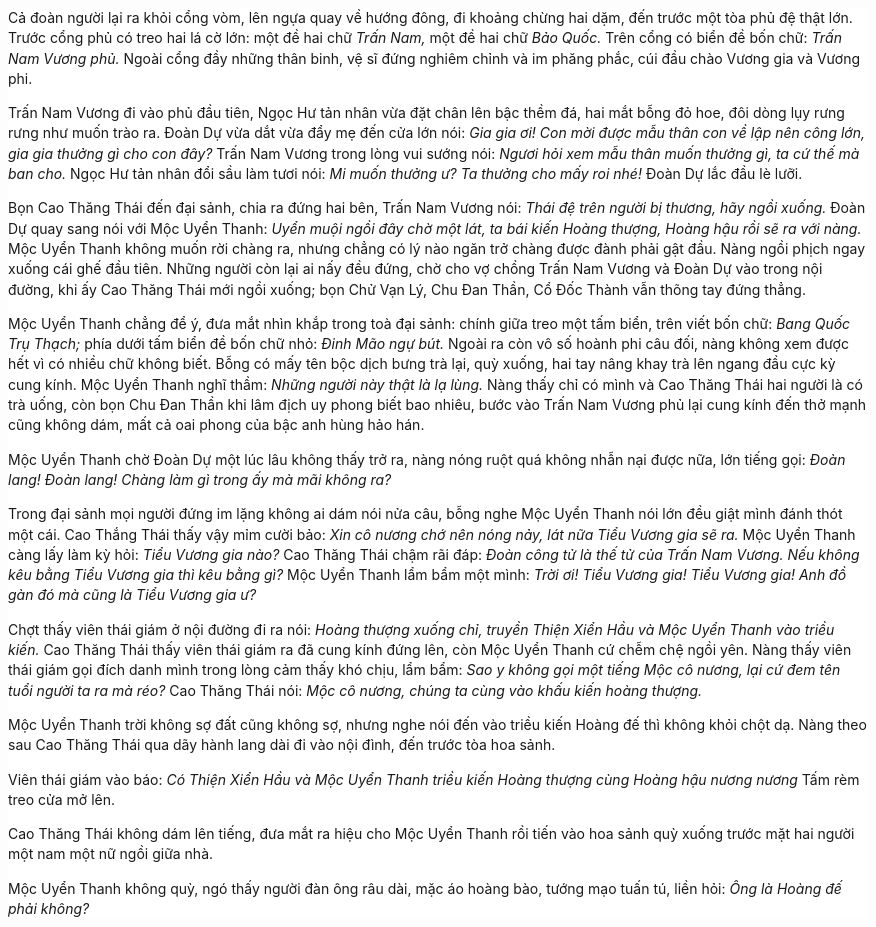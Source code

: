 Cả đoàn người lại ra khỏi cổng vòm, lên ngựa quay về hướng đông, đi khoảng chừng hai dặm, đến trước một tòa phủ đệ thật lớn. Trước cổng phủ có treo hai lá cờ lớn: một đề hai chữ _Trấn Nam,_ một đề hai chữ _Bảo Quốc._ Trên cổng có biển đề bốn chữ: _Trấn Nam Vương phủ._ Ngoài cổng đầy những thân binh, vệ sĩ đứng nghiêm chỉnh và im phăng phắc, cúi đầu chào Vương gia và Vương phi.

Trấn Nam Vương đi vào phủ đầu tiên, Ngọc Hư tản nhân vừa đặt chân lên bậc thềm đá, hai mắt bỗng đỏ hoe, đôi dòng lụy rưng rưng như muốn trào ra. Đoàn Dự vừa dắt vừa đẩy mẹ đến cửa lớn nói: _Gia gia ơi! Con mời được mẫu thân con về lập nên công lớn, gia gia thưởng gì cho con đây?_ Trấn Nam Vương trong lòng vui sướng nói: _Ngươi hỏi xem mẫu thân muốn thưởng gì, ta cứ thế mà ban cho._ Ngọc Hư tản nhân đổi sầu làm tươi nói: _Mi muốn thưởng ư? Ta thưởng cho mấy roi nhé!_ Đoàn Dự lắc đầu lè lưỡi.

Bọn Cao Thăng Thái đến đại sảnh, chia ra đứng hai bên, Trấn Nam Vương nói: _Thái đệ trên người bị thương, hãy ngồi xuống._ Đoàn Dự quay sang nói với Mộc Uyển Thanh: _Uyển muội ngồi đây chờ một lát, ta bái kiến Hoàng thượng, Hoàng hậu rồi sẽ ra với nàng._ Mộc Uyển Thanh không muốn rời chàng ra, nhưng chẳng có lý nào ngăn trở chàng được đành phải gật đầu. Nàng ngồi phịch ngay xuống cái ghế đầu tiên. Những người còn lại ai nấy đều đứng, chờ cho vợ chồng Trấn Nam Vương và Đoàn Dự vào trong nội đường, khi ấy Cao Thăng Thái mới ngồi xuống; bọn Chử Vạn Lý, Chu Đan Thần, Cổ Đốc Thành vẫn thõng tay đứng thẳng.

Mộc Uyển Thanh chẳng để ý, đưa mắt nhìn khắp trong toà đại sảnh: chính giữa treo một tấm biển, trên viết bốn chữ: _Bang Quốc Trụ Thạch;_ phía dưới tấm biển đề bốn chữ nhỏ: _Đinh Mão ngự bút._ Ngoài ra còn vô số hoành phi câu đối, nàng không xem được hết vì có nhiều chữ không biết. Bỗng có mấy tên bộc dịch bưng trà lại, quỳ xuống, hai tay nâng khay trà lên ngang đầu cực kỳ cung kính. Mộc Uyển Thanh nghĩ thầm: _Những người này thật là lạ lùng._ Nàng thấy chỉ có mình và Cao Thăng Thái hai người là có trà uống, còn bọn Chu Đan Thần khi lâm địch uy phong biết bao nhiêu, bước vào Trấn Nam Vương phủ lại cung kính đến thở mạnh cũng không dám, mất cả oai phong của bậc anh hùng hảo hán.

Mộc Uyển Thanh chờ Đoàn Dự một lúc lâu không thấy trở ra, nàng nóng ruột quá không nhẫn nại được nữa, lớn tiếng gọi: _Đoàn lang! Đoàn lang! Chàng làm gì trong ấy mà mãi không ra?_

Trong đại sảnh mọi người đứng im lặng không ai dám nói nửa câu, bỗng nghe Mộc Uyển Thanh nói lớn đều giật mình đánh thót một cái. Cao Thắng Thái thấy vậy mỉm cười bảo: _Xin cô nương chớ nên nóng nảy, lát nữa Tiểu Vương gia sẽ ra._ Mộc Uyển Thanh càng lấy làm kỳ hỏi: _Tiểu Vương gia nào?_ Cao Thăng Thái chậm rãi đáp: _Đoàn công tử là thế tử của Trấn Nam Vương. Nếu không kêu bằng Tiểu Vương gia thì kêu bằng gì?_ Mộc Uyển Thanh lẩm bẩm một mình: _Trời ơi! Tiểu Vương gia! Tiểu Vương gia! Anh đồ gàn đó mà cũng là Tiểu Vương gia ư?_

Chợt thấy viên thái giám ở nội đường đi ra nói: _Hoàng thượng xuống chỉ, truyền Thiện Xiển Hầu và Mộc Uyển Thanh vào triều kiến._ Cao Thăng Thái thấy viên thái giám ra đã cung kính đứng lên, còn Mộc Uyển Thanh cứ chễm chệ ngồi yên. Nàng thấy viên thái giám gọi đích danh mình trong lòng cảm thấy khó chịu, lẩm bẩm: _Sao y không gọi một tiếng Mộc cô nương, lại cứ đem tên tuổi người ta ra mà réo?_ Cao Thăng Thái nói: _Mộc cô nương, chúng ta cùng vào khấu kiến hoàng thượng._

Mộc Uyển Thanh trời không sợ đất cũng không sợ, nhưng nghe nói đến vào triều kiến Hoàng đế thì không khỏi chột dạ. Nàng theo sau Cao Thăng Thái qua dãy hành lang dài đi vào nội đình, đến trước tòa hoa sảnh.

Viên thái giám vào báo: _Có Thiện Xiển Hầu và Mộc Uyển Thanh triều kiến Hoàng thượng cùng Hoàng hậu nương nương_ Tấm rèm treo cửa mở lên.

Cao Thăng Thái không dám lên tiếng, đưa mắt ra hiệu cho Mộc Uyển Thanh rồi tiến vào hoa sảnh quỳ xuống trước mặt hai người một nam một nữ ngồi giữa nhà.

Mộc Uyển Thanh không quỳ, ngó thấy người đàn ông râu dài, mặc áo hoàng bào, tướng mạo tuấn tú, liền hỏi: _Ông là Hoàng đế phải không?_

